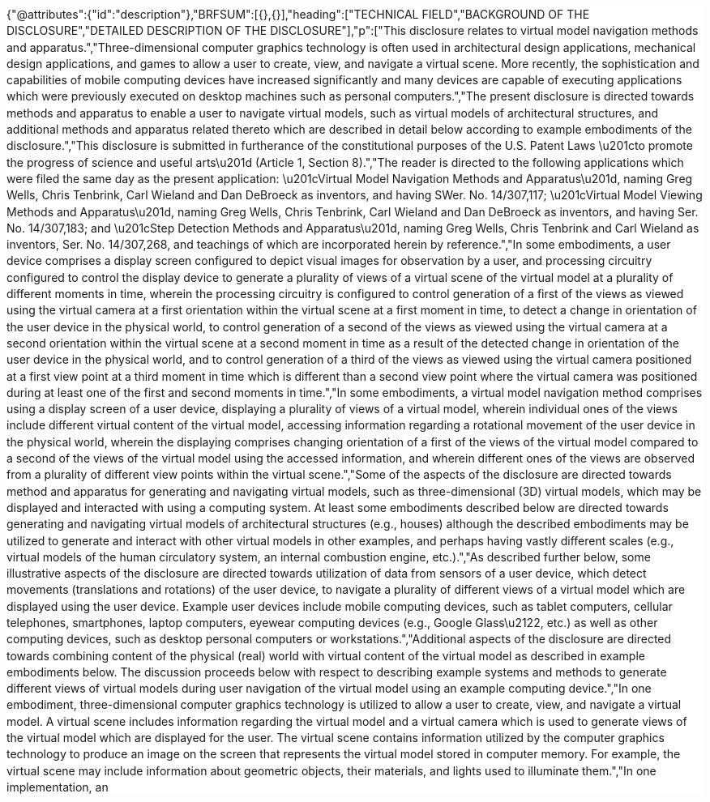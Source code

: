 {"@attributes":{"id":"description"},"BRFSUM":[{},{}],"heading":["TECHNICAL FIELD","BACKGROUND OF THE DISCLOSURE","DETAILED DESCRIPTION OF THE DISCLOSURE"],"p":["This disclosure relates to virtual model navigation methods and apparatus.","Three-dimensional computer graphics technology is often used in architectural design applications, mechanical design applications, and games to allow a user to create, view, and navigate a virtual scene. More recently, the sophistication and capabilities of mobile computing devices have increased significantly and many devices are capable of executing applications which were previously executed on desktop machines such as personal computers.","The present disclosure is directed towards methods and apparatus to enable a user to navigate virtual models, such as virtual models of architectural structures, and additional methods and apparatus related thereto which are described in detail below according to example embodiments of the disclosure.","This disclosure is submitted in furtherance of the constitutional purposes of the U.S. Patent Laws \u201cto promote the progress of science and useful arts\u201d (Article 1, Section 8).","The reader is directed to the following applications which were filed the same day as the present application: \u201cVirtual Model Navigation Methods and Apparatus\u201d, naming Greg Wells, Chris Tenbrink, Carl Wieland and Dan DeBroeck as inventors, and having SWer. No. 14\/307,117; \u201cVirtual Model Viewing Methods and Apparatus\u201d, naming Greg Wells, Chris Tenbrink, Carl Wieland and Dan DeBroeck as inventors, and having Ser. No. 14\/307,183; and \u201cStep Detection Methods and Apparatus\u201d, naming Greg Wells, Chris Tenbrink and Carl Wieland as inventors, Ser. No. 14\/307,268, and teachings of which are incorporated herein by reference.","In some embodiments, a user device comprises a display screen configured to depict visual images for observation by a user, and processing circuitry configured to control the display device to generate a plurality of views of a virtual scene of the virtual model at a plurality of different moments in time, wherein the processing circuitry is configured to control generation of a first of the views as viewed using the virtual camera at a first orientation within the virtual scene at a first moment in time, to detect a change in orientation of the user device in the physical world, to control generation of a second of the views as viewed using the virtual camera at a second orientation within the virtual scene at a second moment in time as a result of the detected change in orientation of the user device in the physical world, and to control generation of a third of the views as viewed using the virtual camera positioned at a first view point at a third moment in time which is different than a second view point where the virtual camera was positioned during at least one of the first and second moments in time.","In some embodiments, a virtual model navigation method comprises using a display screen of a user device, displaying a plurality of views of a virtual model, wherein individual ones of the views include different virtual content of the virtual model, accessing information regarding a rotational movement of the user device in the physical world, wherein the displaying comprises changing orientation of a first of the views of the virtual model compared to a second of the views of the virtual model using the accessed information, and wherein different ones of the views are observed from a plurality of different view points within the virtual scene.","Some of the aspects of the disclosure are directed towards method and apparatus for generating and navigating virtual models, such as three-dimensional (3D) virtual models, which may be displayed and interacted with using a computing system. At least some embodiments described below are directed towards generating and navigating virtual models of architectural structures (e.g., houses) although the described embodiments may be utilized to generate and interact with other virtual models in other examples, and perhaps having vastly different scales (e.g., virtual models of the human circulatory system, an internal combustion engine, etc.).","As described further below, some illustrative aspects of the disclosure are directed towards utilization of data from sensors of a user device, which detect movements (translations and rotations) of the user device, to navigate a plurality of different views of a virtual model which are displayed using the user device. Example user devices include mobile computing devices, such as tablet computers, cellular telephones, smartphones, laptop computers, eyewear computing devices (e.g., Google Glass\u2122, etc.) as well as other computing devices, such as desktop personal computers or workstations.","Additional aspects of the disclosure are directed towards combining content of the physical (real) world with virtual content of the virtual model as described in example embodiments below. The discussion proceeds below with respect to describing example systems and methods to generate different views of virtual models during user navigation of the virtual model using an example computing device.","In one embodiment, three-dimensional computer graphics technology is utilized to allow a user to create, view, and navigate a virtual model. A virtual scene includes information regarding the virtual model and a virtual camera which is used to generate views of the virtual model which are displayed for the user. The virtual scene contains information utilized by the computer graphics technology to produce an image on the screen that represents the virtual model stored in computer memory. For example, the virtual scene may include information about geometric objects, their materials, and lights used to illuminate them.","In one implementation, an